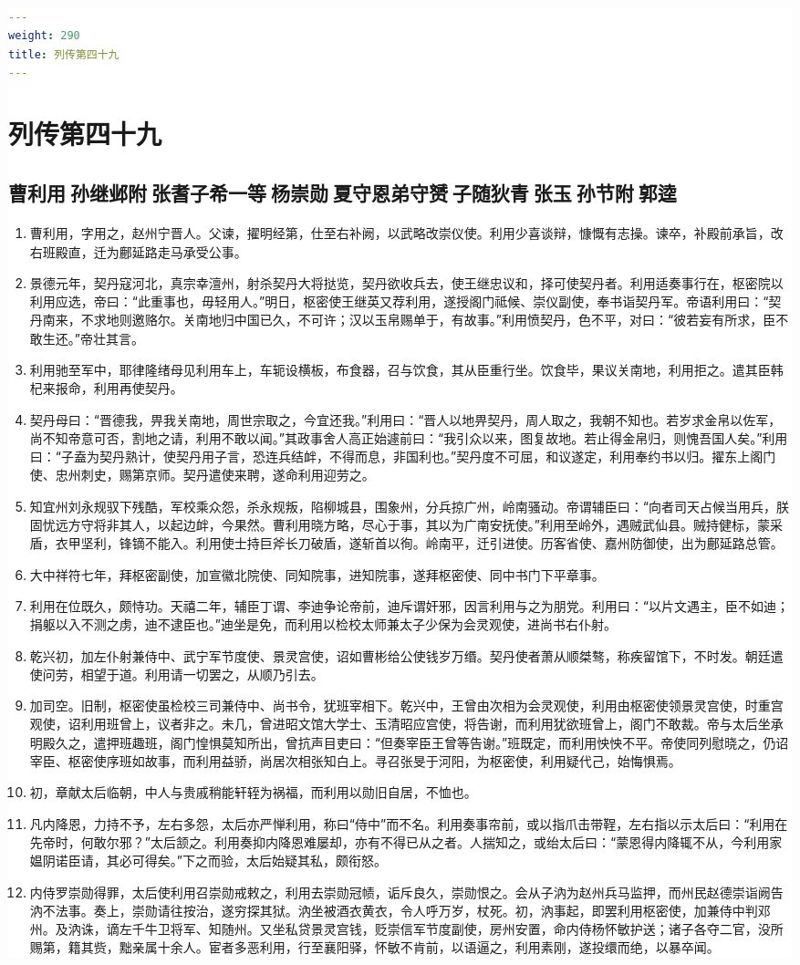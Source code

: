 ```yaml
---
weight: 290
title: 列传第四十九
---
```


# 列传第四十九

## 曹利用 孙继邺附 张耆子希一等 杨崇勋 夏守恩弟守赟 子随狄青 张玉 孙节附 郭逵

1. <span id="列传第四十九-曹利用_孙继邺附_张耆子希一等_杨崇勋_夏守恩弟守赟_子随狄青_张玉_孙节附_郭逵-1"></span>
曹利用，字用之，赵州宁晋人。父谏，擢明经第，仕至右补阙，以武略改崇仪使。利用少喜谈辩，慷慨有志操。谏卒，补殿前承旨，改右班殿直，迁为鄜延路走马承受公事。

2. <span id="列传第四十九-曹利用_孙继邺附_张耆子希一等_杨崇勋_夏守恩弟守赟_子随狄青_张玉_孙节附_郭逵-2"></span>
景德元年，契丹寇河北，真宗幸澶州，射杀契丹大将挞览，契丹欲收兵去，使王继忠议和，择可使契丹者。利用适奏事行在，枢密院以利用应选，帝曰：“此重事也，毋轻用人。”明日，枢密使王继英又荐利用，遂授阁门祗候、崇仪副使，奉书诣契丹军。帝语利用曰：“契丹南来，不求地则邀赂尔。关南地归中国已久，不可许；汉以玉帛赐单于，有故事。”利用愤契丹，色不平，对曰：“彼若妄有所求，臣不敢生还。”帝壮其言。

3. <span id="列传第四十九-曹利用_孙继邺附_张耆子希一等_杨崇勋_夏守恩弟守赟_子随狄青_张玉_孙节附_郭逵-3"></span>
利用驰至军中，耶律隆绪母见利用车上，车轭设横板，布食器，召与饮食，其从臣重行坐。饮食毕，果议关南地，利用拒之。遣其臣韩杞来报命，利用再使契丹。

4. <span id="列传第四十九-曹利用_孙继邺附_张耆子希一等_杨崇勋_夏守恩弟守赟_子随狄青_张玉_孙节附_郭逵-4"></span>
契丹母曰：“晋德我，畀我关南地，周世宗取之，今宜还我。”利用曰：“晋人以地畀契丹，周人取之，我朝不知也。若岁求金帛以佐军，尚不知帝意可否，割地之请，利用不敢以闻。”其政事舍人高正始遽前曰：“我引众以来，图复故地。若止得金帛归，则愧吾国人矣。”利用曰：“子盍为契丹熟计，使契丹用子言，恐连兵结衅，不得而息，非国利也。”契丹度不可屈，和议遂定，利用奉约书以归。擢东上阁门使、忠州刺史，赐第京师。契丹遣使来聘，遂命利用迎劳之。

5. <span id="列传第四十九-曹利用_孙继邺附_张耆子希一等_杨崇勋_夏守恩弟守赟_子随狄青_张玉_孙节附_郭逵-5"></span>
知宜州刘永规驭下残酷，军校乘众怨，杀永规叛，陷柳城县，围象州，分兵掠广州，岭南骚动。帝谓辅臣曰：“向者司天占候当用兵，朕固忧远方守将非其人，以起边衅，今果然。曹利用晓方略，尽心于事，其以为广南安抚使。”利用至岭外，遇贼武仙县。贼持健标，蒙采盾，衣甲坚利，锋镝不能入。利用使士持巨斧长刀破盾，遂斩首以徇。岭南平，迁引进使。历客省使、嘉州防御使，出为鄜延路总管。

6. <span id="列传第四十九-曹利用_孙继邺附_张耆子希一等_杨崇勋_夏守恩弟守赟_子随狄青_张玉_孙节附_郭逵-6"></span>
大中祥符七年，拜枢密副使，加宣徽北院使、同知院事，进知院事，遂拜枢密使、同中书门下平章事。

7. <span id="列传第四十九-曹利用_孙继邺附_张耆子希一等_杨崇勋_夏守恩弟守赟_子随狄青_张玉_孙节附_郭逵-7"></span>
利用在位既久，颇恃功。天禧二年，辅臣丁谓、李迪争论帝前，迪斥谓奸邪，因言利用与之为朋党。利用曰：“以片文遇主，臣不如迪；捐躯以入不测之虏，迪不逮臣也。”迪坐是免，而利用以检校太师兼太子少保为会灵观使，进尚书右仆射。

8. <span id="列传第四十九-曹利用_孙继邺附_张耆子希一等_杨崇勋_夏守恩弟守赟_子随狄青_张玉_孙节附_郭逵-8"></span>
乾兴初，加左仆射兼侍中、武宁军节度使、景灵宫使，诏如曹彬给公使钱岁万缗。契丹使者萧从顺桀骜，称疾留馆下，不时发。朝廷遣使问劳，相望于道。利用请一切罢之，从顺乃引去。

9. <span id="列传第四十九-曹利用_孙继邺附_张耆子希一等_杨崇勋_夏守恩弟守赟_子随狄青_张玉_孙节附_郭逵-9"></span>
加司空。旧制，枢密使虽检校三司兼侍中、尚书令，犹班宰相下。乾兴中，王曾由次相为会灵观使，利用由枢密使领景灵宫使，时重宫观使，诏利用班曾上，议者非之。未几，曾进昭文馆大学士、玉清昭应宫使，将告谢，而利用犹欲班曾上，阁门不敢裁。帝与太后坐承明殿久之，遣押班趣班，阁门惶惧莫知所出，曾抗声目吏曰：“但奏宰臣王曾等告谢。”班既定，而利用怏怏不平。帝使同列慰晓之，仍诏宰臣、枢密使序班如故事，而利用益骄，尚居次相张知白上。寻召张旻于河阳，为枢密使，利用疑代己，始悔惧焉。

10. <span id="列传第四十九-曹利用_孙继邺附_张耆子希一等_杨崇勋_夏守恩弟守赟_子随狄青_张玉_孙节附_郭逵-10"></span>
初，章献太后临朝，中人与贵戚稍能轩轾为祸福，而利用以勋旧自居，不恤也。

11. <span id="列传第四十九-曹利用_孙继邺附_张耆子希一等_杨崇勋_夏守恩弟守赟_子随狄青_张玉_孙节附_郭逵-11"></span>
凡内降恩，力持不予，左右多怨，太后亦严惮利用，称曰“侍中”而不名。利用奏事帘前，或以指爪击带鞓，左右指以示太后曰：“利用在先帝时，何敢尔邪？”太后颔之。利用奏抑内降恩难屡却，亦有不得已从之者。人揣知之，或绐太后曰：“蒙恩得内降辄不从，今利用家媪阴诺臣请，其必可得矣。”下之而验，太后始疑其私，颇衔怒。

12. <span id="列传第四十九-曹利用_孙继邺附_张耆子希一等_杨崇勋_夏守恩弟守赟_子随狄青_张玉_孙节附_郭逵-12"></span>
内侍罗崇勋得罪，太后使利用召崇勋戒敕之，利用去崇勋冠帻，诟斥良久，崇勋恨之。会从子汭为赵州兵马监押，而州民赵德崇诣阙告汭不法事。奏上，崇勋请往按治，遂穷探其狱。汭坐被酒衣黄衣，令人呼万岁，杖死。初，汭事起，即罢利用枢密使，加兼侍中判邓州。及汭诛，谪左千牛卫将军、知随州。又坐私贷景灵宫钱，贬崇信军节度副使，房州安置，命内侍杨怀敏护送；诸子各夺二官，没所赐第，籍其赀，黜亲属十余人。宦者多恶利用，行至襄阳驿，怀敏不肯前，以语逼之，利用素刚，遂投缳而绝，以暴卒闻。

